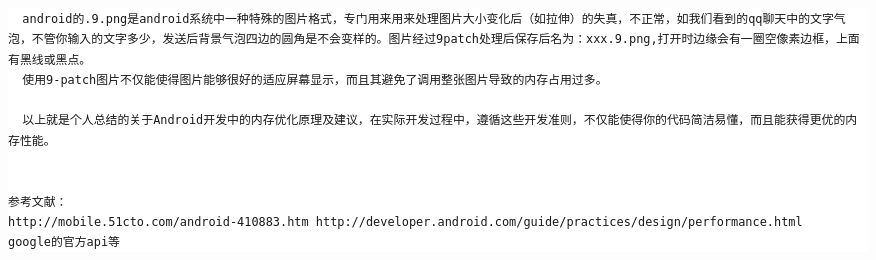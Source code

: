 ``````
  android的.9.png是android系统中一种特殊的图片格式，专门用来用来处理图片大小变化后（如拉伸）的失真，不正常，如我们看到的qq聊天中的文字气泡，不管你输入的文字多少，发送后背景气泡四边的圆角是不会变样的。图片经过9patch处理后保存后名为：xxx.9.png,打开时边缘会有一圈空像素边框，上面有黑线或黑点。
  使用9-patch图片不仅能使得图片能够很好的适应屏幕显示，而且其避免了调用整张图片导致的内存占用过多。

  以上就是个人总结的关于Android开发中的内存优化原理及建议，在实际开发过程中，遵循这些开发准则，不仅能使得你的代码简洁易懂，而且能获得更优的内存性能。


参考文献：
http://mobile.51cto.com/android-410883.htm http://developer.android.com/guide/practices/design/performance.html
google的官方api等